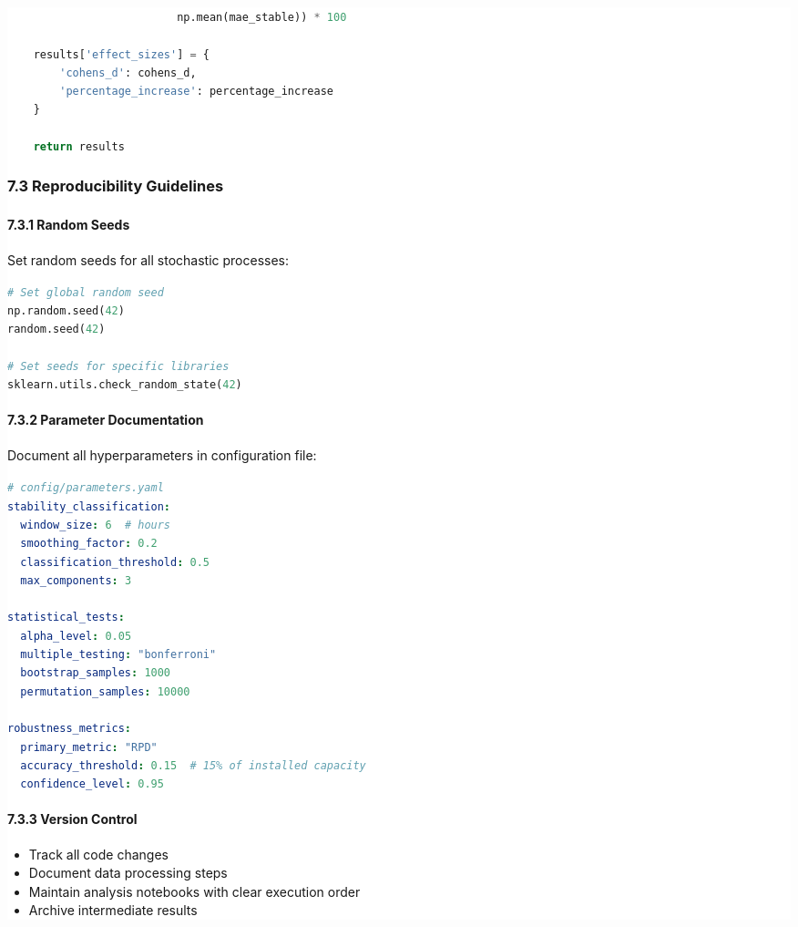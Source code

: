 ```python
                          np.mean(mae_stable)) * 100
    
    results['effect_sizes'] = {
        'cohens_d': cohens_d,
        'percentage_increase': percentage_increase
    }
    
    return results
```

### 7.3 Reproducibility Guidelines

#### 7.3.1 Random Seeds

Set random seeds for all stochastic processes:

```python
# Set global random seed
np.random.seed(42)
random.seed(42)

# Set seeds for specific libraries
sklearn.utils.check_random_state(42)
```

#### 7.3.2 Parameter Documentation

Document all hyperparameters in configuration file:

```yaml
# config/parameters.yaml
stability_classification:
  window_size: 6  # hours
  smoothing_factor: 0.2
  classification_threshold: 0.5
  max_components: 3

statistical_tests:
  alpha_level: 0.05
  multiple_testing: "bonferroni"
  bootstrap_samples: 1000
  permutation_samples: 10000

robustness_metrics:
  primary_metric: "RPD"
  accuracy_threshold: 0.15  # 15% of installed capacity
  confidence_level: 0.95
```

#### 7.3.3 Version Control

- Track all code changes
- Document data processing steps
- Maintain analysis notebooks with clear execution order
- Archive intermediate results
